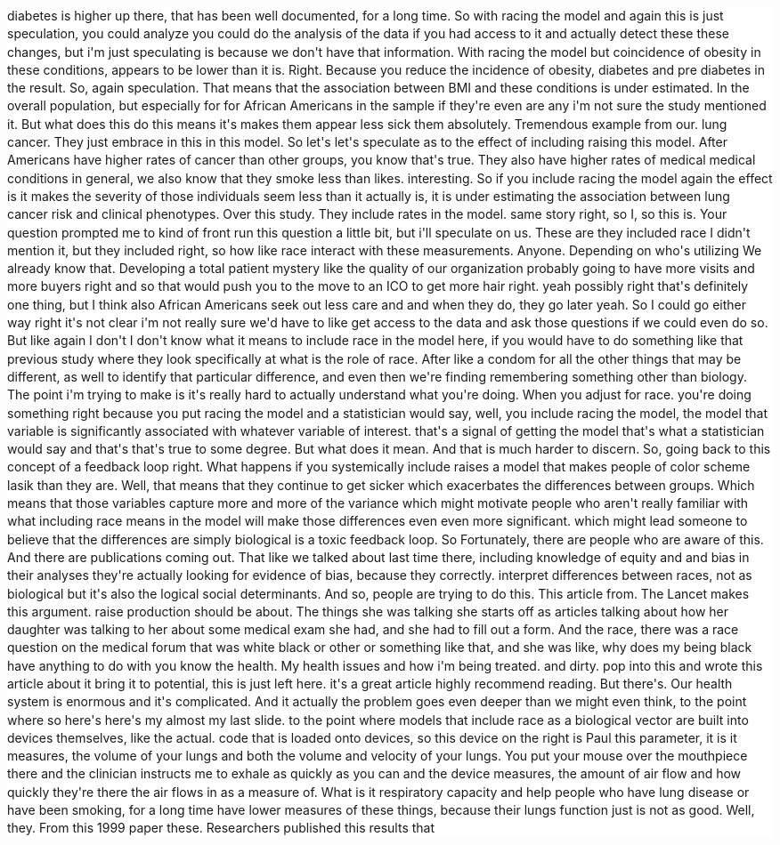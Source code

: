 diabetes is higher up there, that has been well documented, for a long time.  So with racing the model and again this is just speculation, you could analyze you could do the analysis of the data if you had access to it and actually detect these these changes, but i'm just speculating is because we don't have that information.  With racing the model but coincidence of obesity in these conditions, appears to be lower than it is.  Right.  Because you reduce the incidence of obesity, diabetes and pre diabetes in the result.  So, again speculation.  That means that the association between BMI and these conditions is under estimated.  In the overall population, but especially for for African Americans in the sample if they're even are any i'm not sure the study mentioned it.  But what does this do this means it's makes them appear less sick them absolutely.  Tremendous example from our.  lung cancer.  They just embrace in this in this model.  So let's let's speculate as to the effect of including raising this model.  After Americans have higher rates of cancer than other groups, you know that's true.  They also have higher rates of medical medical conditions in general, we also know that they smoke less than likes.  interesting.  So if you include racing the model again the effect is it makes the severity of those individuals seem less than it actually is, it is under estimating the association between lung cancer risk and clinical phenotypes.  Over this study.  They include rates in the model.  same story right, so I, so this is.  Your question prompted me to kind of front run this question a little bit, but i'll speculate on us.  These are they included race I didn't mention it, but they included right, so how like race interact with these measurements.  Anyone.  Depending on who's utilizing We already know that.  Developing a total patient mystery like the quality of our organization probably going to have more visits and more buyers right and so that would push you to the move to an ICO to get more hair right.  yeah possibly right that's definitely one thing, but I think also African Americans seek out less care and and when they do, they go later yeah.  So I could go either way right it's not clear i'm not really sure we'd have to like get access to the data and ask those questions if we could even do so.  But like again I don't I don't know what it means to include race in the model here, if you would have to do something like that previous study where they look specifically at what is the role of race.  After like a condom for all the other things that may be different, as well to identify that particular difference, and even then we're finding remembering something other than biology.  The point i'm trying to make is it's really hard to actually understand what you're doing.  When you adjust for race.  you're doing something right because you put racing the model and a statistician would say, well, you include racing the model, the model that variable is significantly associated with whatever variable of interest.  that's a signal of getting the model that's what a statistician would say and that's that's true to some degree.  But what does it mean.  And that is much harder to discern.  So, going back to this concept of a feedback loop right.  What happens if you systemically include raises a model that makes people of color scheme lasik than they are.  Well, that means that they continue to get sicker which exacerbates the differences between groups.  Which means that those variables capture more and more of the variance which might motivate people who aren't really familiar with what including race means in the model will make those differences even even more significant.  which might lead someone to believe that the differences are simply biological is a toxic feedback loop.  So Fortunately, there are people who are aware of this.  And there are publications coming out.  That like we talked about last time there, including knowledge of equity and and bias in their analyses they're actually looking for evidence of bias, because they correctly.  interpret differences between races, not as biological but it's also the logical social determinants.  And so, people are trying to do this.  This article from.  The Lancet makes this argument.  raise production should be about.  The things she was talking she starts off as articles talking about how her daughter was talking to her about some medical exam she had, and she had to fill out a form.  And the race, there was a race question on the medical forum that was white black or other or something like that, and she was like, why does my being black have anything to do with you know the health.  My health issues and how i'm being treated.  and dirty.  pop into this and wrote this article about it bring it to potential, this is just left here.  it's a great article highly recommend reading.  But there's.  Our health system is enormous and it's complicated.  And it actually the problem goes even deeper than we might even think, to the point where so here's here's my almost my last slide.  to the point where models that include race as a biological vector are built into devices themselves, like the actual.  code that is loaded onto devices, so this device on the right is Paul this parameter, it is it measures, the volume of your lungs and both the volume and velocity of your lungs.  You put your mouse over the mouthpiece there and the clinician instructs me to exhale as quickly as you can and the device measures, the amount of air flow and how quickly they're there the air flows in as a measure of.  What is it respiratory capacity and help people who have lung disease or have been smoking, for a long time have lower measures of these things, because their lungs function just is not as good.  Well, they.  From this 1999 paper these.  Researchers published this results that